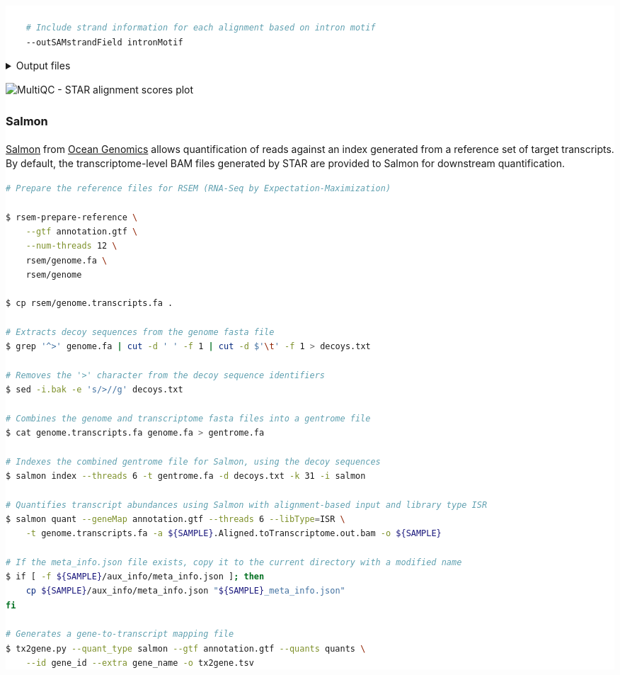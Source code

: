 ```bash
    
    # Include strand information for each alignment based on intron motif
    --outSAMstrandField intronMotif
```

<details markdown="1"><summary>Output files</summary></details>

![MultiQC - STAR alignment scores plot](images/mqc_star.png)

### Salmon

[Salmon](https://salmon.readthedocs.io/en/latest/salmon.html) from [Ocean Genomics](https://oceangenomics.com/) allows quantification of reads against an index generated from a reference set of target transcripts. By default, the transcriptome-level BAM files generated by STAR are provided to Salmon for downstream quantification.

```bash
# Prepare the reference files for RSEM (RNA-Seq by Expectation-Maximization)

$ rsem-prepare-reference \
    --gtf annotation.gtf \
    --num-threads 12 \  
    rsem/genome.fa \
    rsem/genome

$ cp rsem/genome.transcripts.fa .
            
# Extracts decoy sequences from the genome fasta file
$ grep '^>' genome.fa | cut -d ' ' -f 1 | cut -d $'\t' -f 1 > decoys.txt

# Removes the '>' character from the decoy sequence identifiers
$ sed -i.bak -e 's/>//g' decoys.txt

# Combines the genome and transcriptome fasta files into a gentrome file
$ cat genome.transcripts.fa genome.fa > gentrome.fa

# Indexes the combined gentrome file for Salmon, using the decoy sequences
$ salmon index --threads 6 -t gentrome.fa -d decoys.txt -k 31 -i salmon

# Quantifies transcript abundances using Salmon with alignment-based input and library type ISR
$ salmon quant --geneMap annotation.gtf --threads 6 --libType=ISR \
    -t genome.transcripts.fa -a ${SAMPLE}.Aligned.toTranscriptome.out.bam -o ${SAMPLE}

# If the meta_info.json file exists, copy it to the current directory with a modified name
$ if [ -f ${SAMPLE}/aux_info/meta_info.json ]; then
    cp ${SAMPLE}/aux_info/meta_info.json "${SAMPLE}_meta_info.json"
fi

# Generates a gene-to-transcript mapping file
$ tx2gene.py --quant_type salmon --gtf annotation.gtf --quants quants \
    --id gene_id --extra gene_name -o tx2gene.tsv
```
